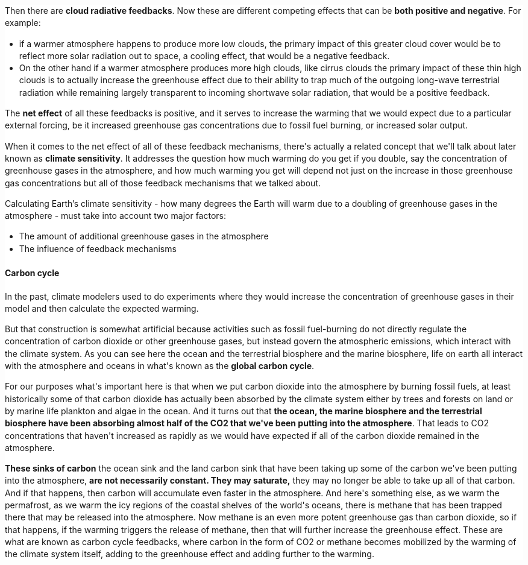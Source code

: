 
Then there are **cloud radiative feedbacks**. Now these are different competing effects that can be **both positive and negative**. For example:

- if a warmer atmosphere happens to produce more low clouds, the primary impact of this greater cloud cover would be to reflect more solar radiation out to space, a cooling effect, that would be a negative feedback.
- On the other hand if a warmer atmosphere produces more high clouds, like cirrus clouds the primary impact of these thin high clouds is to actually increase the greenhouse effect due to their ability to trap much of the outgoing long-wave terrestrial radiation while remaining largely transparent to incoming shortwave solar radiation, that would be a positive feedback.


The **net effect** of all these feedbacks is positive, and it serves to increase the warming that we would expect due to a particular external forcing, be it increased greenhouse gas concentrations due to fossil fuel burning, or increased solar output.

When it comes to the net effect of all of these feedback mechanisms, there's actually a related concept that we'll talk about later known as **climate sensitivity**. It addresses the question how much warming do you get if you double, say the concentration of greenhouse gases in the atmosphere, and how much warming you get will depend not just on the increase in those greenhouse gas concentrations but all of those feedback mechanisms that we talked about. 

Calculating Earth’s climate sensitivity - how many degrees the Earth will warm due to a doubling of greenhouse gases in the atmosphere - must take into account two major factors:

- The amount of additional greenhouse gases in the atmosphere
- The influence of feedback mechanisms

#### Carbon cycle

In the past, climate modelers used to do experiments where they would increase the concentration of greenhouse gases in their model and then calculate the expected warming. 

But that construction is somewhat artificial because activities such as fossil fuel-burning do not directly regulate the concentration of carbon dioxide or other greenhouse gases, but instead govern the atmospheric emissions, which interact with the climate system. As you can see here the ocean and the terrestrial biosphere and the marine biosphere, life on earth all interact with the atmosphere and oceans in what's known as the **global carbon cycle**.

For our purposes what's important here is that when we put carbon dioxide into the atmosphere by burning fossil fuels, at least historically some of that carbon dioxide has actually been absorbed by the climate system either by trees and
forests on land or by marine life plankton and algae in the ocean. And it turns out that **the ocean, the marine biosphere and the terrestrial biosphere have been absorbing almost half of the CO2 that we've been putting into the atmosphere**. That leads to CO2 concentrations that haven't increased as rapidly as we would have expected if all of the carbon dioxide remained in the atmosphere. 

**These sinks of carbon** the ocean sink and the land carbon sink that have been taking up some of the carbon we've been putting into the atmosphere, **are not necessarily constant. They may saturate,** they may no longer be able to take up all of that carbon. And if that happens, then carbon will accumulate even faster in the atmosphere. And here's something else, as we warm the permafrost, as we warm the icy regions of the coastal shelves of the world's oceans, there is methane that has been trapped there that may be released into the atmosphere. Now methane is an even more potent greenhouse gas than carbon dioxide, so if that happens, if the warming triggers the release of methane, then that will further increase the greenhouse effect. These are what are known as carbon cycle feedbacks, where carbon in the form of CO2 or methane becomes mobilized by the warming of the climate system itself, adding to the greenhouse effect and adding further to the warming. 

